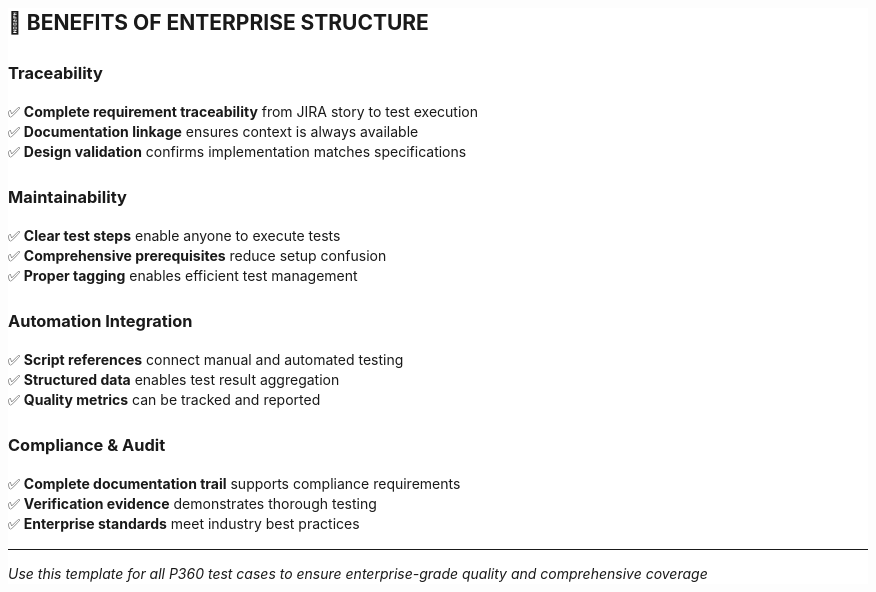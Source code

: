 
## 🚀 **BENEFITS OF ENTERPRISE STRUCTURE**

### **Traceability**
✅ **Complete requirement traceability** from JIRA story to test execution  
✅ **Documentation linkage** ensures context is always available  
✅ **Design validation** confirms implementation matches specifications  

### **Maintainability**
✅ **Clear test steps** enable anyone to execute tests  
✅ **Comprehensive prerequisites** reduce setup confusion  
✅ **Proper tagging** enables efficient test management  

### **Automation Integration**
✅ **Script references** connect manual and automated testing  
✅ **Structured data** enables test result aggregation  
✅ **Quality metrics** can be tracked and reported  

### **Compliance & Audit**
✅ **Complete documentation trail** supports compliance requirements  
✅ **Verification evidence** demonstrates thorough testing  
✅ **Enterprise standards** meet industry best practices  

---

*Use this template for all P360 test cases to ensure enterprise-grade quality and comprehensive coverage*
